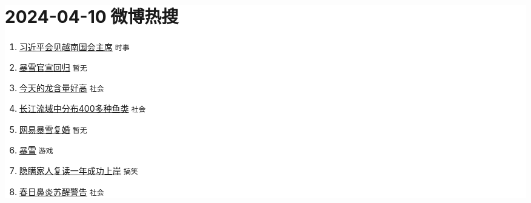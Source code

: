 # 2024-04-10 微博热搜 
1. [习近平会见越南国会主席](https://m.weibo.cn/search?containerid=100103type%3D1%26t%3D10%26q%3D%23%E4%B9%A0%E8%BF%91%E5%B9%B3%E4%BC%9A%E8%A7%81%E8%B6%8A%E5%8D%97%E5%9B%BD%E4%BC%9A%E4%B8%BB%E5%B8%AD%23&stream_entry_id=51&isnewpage=1&extparam=seat%3D1%26dgr%3D0%26pos%3D0%26stream_entry_id%3D51%26c_type%3D51%26q%3D%2523%25E4%25B9%25A0%25E8%25BF%2591%25E5%25B9%25B3%25E4%25BC%259A%25E8%25A7%2581%25E8%25B6%258A%25E5%258D%2597%25E5%259B%25BD%25E4%25BC%259A%25E4%25B8%25BB%25E5%25B8%25AD%2523%26filter_type%3Drealtimehot%26cate%3D10103%26display_time%3D1712711971%26pre_seqid%3D1712711971182011544151) `时事` 

2. [暴雪官宣回归](https://m.weibo.cn/search?containerid=100103type%3D1%26t%3D10%26q%3D%E6%9A%B4%E9%9B%AA%E5%AE%98%E5%AE%A3%E5%9B%9E%E5%BD%92&stream_entry_id=31&isnewpage=1&extparam=seat%3D1%26dgr%3D0%26flag%3D1%26c_type%3D31%26realpos%3D1%26cate%3D5001%26stream_entry_id%3D31%26lcate%3D5001%26band_rank%3D1%26q%3D%25E6%259A%25B4%25E9%259B%25AA%25E5%25AE%2598%25E5%25AE%25A3%25E5%259B%259E%25E5%25BD%2592%26filter_type%3Drealtimehot%26pos%3D0%26display_time%3D1712711971%26pre_seqid%3D1712711971182011544151) `暂无` 

3. [今天的龙含量好高](https://m.weibo.cn/search?containerid=100103type%3D1%26t%3D10%26q%3D%23%E4%BB%8A%E5%A4%A9%E7%9A%84%E9%BE%99%E5%90%AB%E9%87%8F%E5%A5%BD%E9%AB%98%23&stream_entry_id=31&isnewpage=1&extparam=seat%3D1%26dgr%3D0%26flag%3D16%26c_type%3D31%26realpos%3D2%26cate%3D5001%26stream_entry_id%3D31%26lcate%3D5001%26band_rank%3D2%26q%3D%2523%25E4%25BB%258A%25E5%25A4%25A9%25E7%259A%2584%25E9%25BE%2599%25E5%2590%25AB%25E9%2587%258F%25E5%25A5%25BD%25E9%25AB%2598%2523%26filter_type%3Drealtimehot%26pos%3D1%26display_time%3D1712711971%26pre_seqid%3D1712711971182011544151) `社会` 

4. [长江流域中分布400多种鱼类](https://m.weibo.cn/search?containerid=100103type%3D1%26t%3D10%26q%3D%23%E9%95%BF%E6%B1%9F%E6%B5%81%E5%9F%9F%E4%B8%AD%E5%88%86%E5%B8%83400%E5%A4%9A%E7%A7%8D%E9%B1%BC%E7%B1%BB%23&stream_entry_id=31&isnewpage=1&extparam=seat%3D1%26dgr%3D0%26flag%3D0%26c_type%3D31%26realpos%3D3%26cate%3D5001%26stream_entry_id%3D31%26lcate%3D5001%26band_rank%3D3%26q%3D%2523%25E9%2595%25BF%25E6%25B1%259F%25E6%25B5%2581%25E5%259F%259F%25E4%25B8%25AD%25E5%2588%2586%25E5%25B8%2583400%25E5%25A4%259A%25E7%25A7%258D%25E9%25B1%25BC%25E7%25B1%25BB%2523%26filter_type%3Drealtimehot%26pos%3D2%26display_time%3D1712711971%26pre_seqid%3D1712711971182011544151) `社会` 

5. [网易暴雪复婚](https://m.weibo.cn/search?containerid=100103type%3D1%26t%3D10%26q%3D%E7%BD%91%E6%98%93%E6%9A%B4%E9%9B%AA%E5%A4%8D%E5%A9%9A&stream_entry_id=31&isnewpage=1&extparam=seat%3D1%26dgr%3D0%26flag%3D1%26c_type%3D31%26realpos%3D4%26cate%3D5001%26stream_entry_id%3D31%26lcate%3D5001%26band_rank%3D4%26q%3D%25E7%25BD%2591%25E6%2598%2593%25E6%259A%25B4%25E9%259B%25AA%25E5%25A4%258D%25E5%25A9%259A%26filter_type%3Drealtimehot%26pos%3D3%26display_time%3D1712711971%26pre_seqid%3D1712711971182011544151) `暂无` 

6. [暴雪](https://m.weibo.cn/search?containerid=100103type%3D1%26t%3D10%26q%3D%E6%9A%B4%E9%9B%AA&stream_entry_id=31&isnewpage=1&extparam=seat%3D1%26dgr%3D0%26flag%3D16%26c_type%3D31%26realpos%3D5%26cate%3D5001%26stream_entry_id%3D31%26lcate%3D5001%26band_rank%3D5%26q%3D%25E6%259A%25B4%25E9%259B%25AA%26filter_type%3Drealtimehot%26pos%3D4%26display_time%3D1712711971%26pre_seqid%3D1712711971182011544151) `游戏` 

7. [隐瞒家人复读一年成功上岸](https://m.weibo.cn/search?containerid=100103type%3D1%26t%3D10%26q%3D%23%E9%9A%90%E7%9E%92%E5%AE%B6%E4%BA%BA%E5%A4%8D%E8%AF%BB%E4%B8%80%E5%B9%B4%E6%88%90%E5%8A%9F%E4%B8%8A%E5%B2%B8%23&stream_entry_id=31&isnewpage=1&extparam=seat%3D1%26dgr%3D0%26flag%3D2%26c_type%3D31%26realpos%3D6%26cate%3D5001%26stream_entry_id%3D31%26lcate%3D5001%26band_rank%3D6%26q%3D%2523%25E9%259A%2590%25E7%259E%2592%25E5%25AE%25B6%25E4%25BA%25BA%25E5%25A4%258D%25E8%25AF%25BB%25E4%25B8%2580%25E5%25B9%25B4%25E6%2588%2590%25E5%258A%259F%25E4%25B8%258A%25E5%25B2%25B8%2523%26filter_type%3Drealtimehot%26pos%3D5%26display_time%3D1712711971%26pre_seqid%3D1712711971182011544151) `搞笑` 

8. [春日鼻炎苏醒警告](https://m.weibo.cn/search?containerid=100103type%3D1%26t%3D10%26q%3D%23%E6%98%A5%E6%97%A5%E9%BC%BB%E7%82%8E%E8%8B%8F%E9%86%92%E8%AD%A6%E5%91%8A%23&stream_entry_id=31&isnewpage=1&extparam=seat%3D1%26dgr%3D0%26adid%3D230485%26c_type%3D31%26filter_type%3Drealtimehot%26cate%3D5001%26stream_entry_id%3D31%26topic_ad%3D1%26lcate%3D5001%26band_rank%3D7%26q%3D%2523%25E6%2598%25A5%25E6%2597%25A5%25E9%25BC%25BB%25E7%2582%258E%25E8%258B%258F%25E9%2586%2592%25E8%25AD%25A6%25E5%2591%258A%2523%26is_ad_pos%3D1%26pos%3D6%26display_time%3D1712711971%26pre_seqid%3D1712711971182011544151) `社会` 
